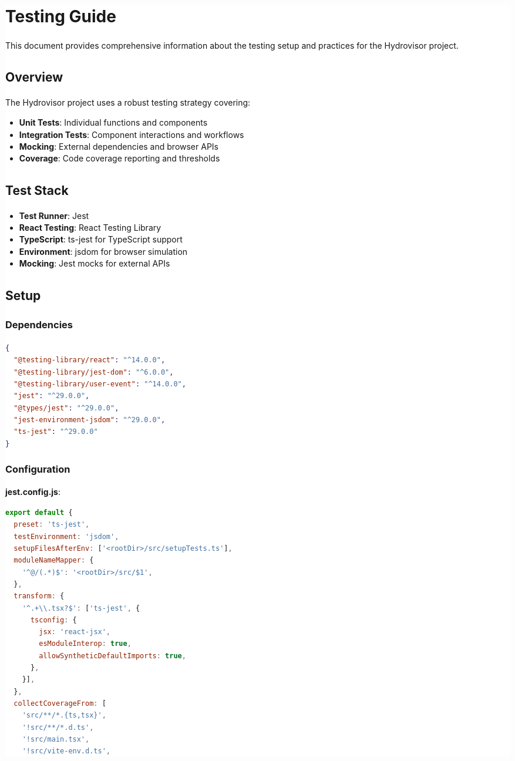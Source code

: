 # Testing Guide

This document provides comprehensive information about the testing setup and practices for the Hydrovisor project.

## Overview

The Hydrovisor project uses a robust testing strategy covering:

- **Unit Tests**: Individual functions and components
- **Integration Tests**: Component interactions and workflows
- **Mocking**: External dependencies and browser APIs
- **Coverage**: Code coverage reporting and thresholds

## Test Stack

- **Test Runner**: Jest
- **React Testing**: React Testing Library
- **TypeScript**: ts-jest for TypeScript support
- **Environment**: jsdom for browser simulation
- **Mocking**: Jest mocks for external APIs

## Setup

### Dependencies

```json
{
  "@testing-library/react": "^14.0.0",
  "@testing-library/jest-dom": "^6.0.0", 
  "@testing-library/user-event": "^14.0.0",
  "jest": "^29.0.0",
  "@types/jest": "^29.0.0",
  "jest-environment-jsdom": "^29.0.0",
  "ts-jest": "^29.0.0"
}
```

### Configuration

**jest.config.js**:
```javascript
export default {
  preset: 'ts-jest',
  testEnvironment: 'jsdom',
  setupFilesAfterEnv: ['<rootDir>/src/setupTests.ts'],
  moduleNameMapper: {
    '^@/(.*)$': '<rootDir>/src/$1',
  },
  transform: {
    '^.+\\.tsx?$': ['ts-jest', {
      tsconfig: {
        jsx: 'react-jsx',
        esModuleInterop: true,
        allowSyntheticDefaultImports: true,
      },
    }],
  },
  collectCoverageFrom: [
    'src/**/*.{ts,tsx}',
    '!src/**/*.d.ts',
    '!src/main.tsx',
    '!src/vite-env.d.ts',
```